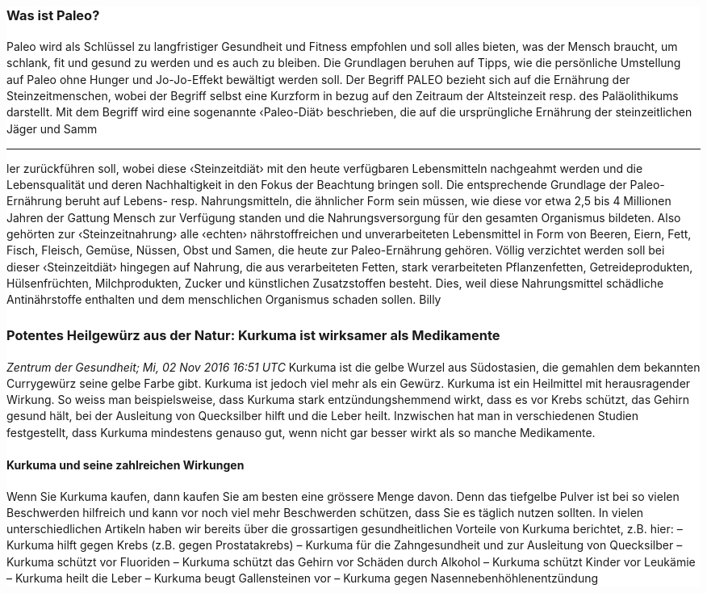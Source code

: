 ### Was ist Paleo?
Paleo wird als Schlüssel zu langfristiger Gesundheit und Fitness empfohlen und soll alles bieten, was der Mensch
braucht, um schlank, fit und gesund zu werden und es auch zu bleiben. Die Grundlagen beruhen auf Tipps, wie
die persönliche Umstellung auf Paleo ohne Hunger und Jo-Jo-Effekt bewältigt werden soll.
Der Begriff PALEO bezieht sich auf die Ernährung der Steinzeitmenschen, wobei der Begriff selbst eine Kurzform in bezug auf den Zeitraum der Altsteinzeit resp. des Paläolithikums darstellt. Mit dem Begriff wird eine
sogenannte ‹Paleo-Diät› beschrieben, die auf die ursprüngliche Ernährung der steinzeitlichen Jäger und Samm

-----

ler zurückführen soll, wobei diese ‹Steinzeitdiät› mit den heute verfügbaren Lebensmitteln nachgeahmt werden
und die Lebensqualität und deren Nachhaltigkeit in den Fokus der Beachtung bringen soll. Die entsprechende
Grundlage der Paleo-Ernährung beruht auf Lebens- resp. Nahrungsmitteln, die ähnlicher Form sein müssen,
wie diese vor etwa 2,5 bis 4 Millionen Jahren der Gattung Mensch zur Verfügung standen und die Nahrungsversorgung für den gesamten Organismus bildeten. Also gehörten zur ‹Steinzeitnahrung› alle ‹echten› nährstoffreichen und unverarbeiteten Lebensmittel in Form von Beeren, Eiern, Fett, Fisch, Fleisch, Gemüse, Nüssen,
Obst und Samen, die heute zur Paleo-Ernährung gehören. Völlig verzichtet werden soll bei dieser ‹Steinzeitdiät›
hingegen auf Nahrung, die aus verarbeiteten Fetten, stark verarbeiteten Pflanzenfetten, Getreideprodukten,
Hülsenfrüchten, Milchprodukten, Zucker und künstlichen Zusatzstoffen besteht. Dies, weil diese Nahrungsmittel schädliche Antinährstoffe enthalten und dem menschlichen Organismus schaden sollen.
Billy

### Potentes Heilgewürz aus der Natur: Kurkuma ist wirksamer als Medikamente
_Zentrum der Gesundheit; Mi, 02 Nov 2016 16:51 UTC_
Kurkuma ist die gelbe Wurzel aus Südostasien, die gemahlen dem bekannten Currygewürz seine gelbe Farbe
gibt. Kurkuma ist jedoch viel mehr als ein Gewürz. Kurkuma ist ein Heilmittel mit herausragender Wirkung.
So weiss man beispielsweise, dass Kurkuma stark entzündungshemmend wirkt, dass es vor Krebs schützt, das
Gehirn gesund hält, bei der Ausleitung von Quecksilber hilft und die Leber heilt. Inzwischen hat man in verschiedenen Studien festgestellt, dass Kurkuma mindestens genauso gut, wenn nicht gar besser wirkt als so
manche Medikamente.

#### Kurkuma und seine zahlreichen Wirkungen
Wenn Sie Kurkuma kaufen, dann kaufen Sie am besten eine grössere Menge davon. Denn das tiefgelbe Pulver
ist bei so vielen Beschwerden hilfreich und kann vor noch viel mehr Beschwerden schützen, dass Sie es täglich
nutzen sollten.
In vielen unterschiedlichen Artikeln haben wir bereits über die grossartigen gesundheitlichen Vorteile von
Kurkuma berichtet, z.B. hier:
– Kurkuma hilft gegen Krebs (z.B. gegen Prostatakrebs)
– Kurkuma für die Zahngesundheit und zur Ausleitung von Quecksilber
– Kurkuma schützt vor Fluoriden
– Kurkuma schützt das Gehirn vor Schäden durch Alkohol
– Kurkuma schützt Kinder vor Leukämie
– Kurkuma heilt die Leber
– Kurkuma beugt Gallensteinen vor
– Kurkuma gegen Nasennebenhöhlenentzündung